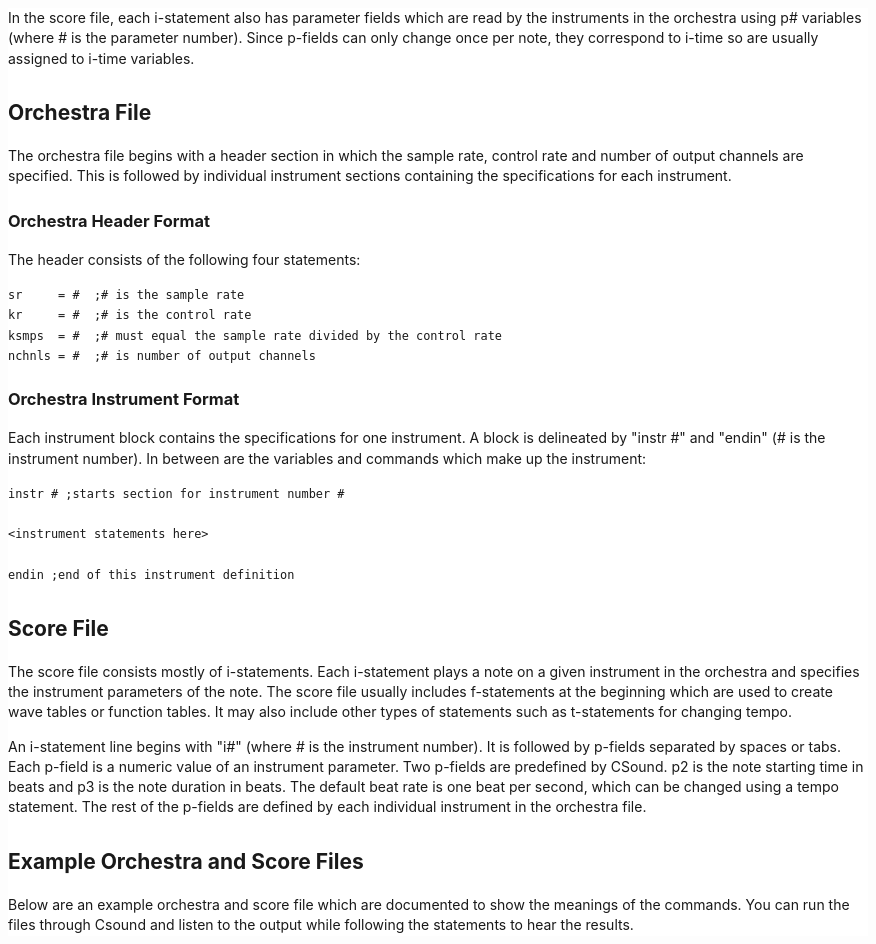 In the score file, each i-statement also has parameter fields which are read by the instruments in the orchestra using p# variables (where # is the parameter number). Since p-fields can only change once per note, they correspond to i-time so are usually assigned to i-time variables.

## Orchestra File

The orchestra file begins with a header section in which the sample rate, control rate and number of output channels are specified. This is followed by individual instrument sections containing the specifications for each instrument.

### Orchestra Header Format

The header consists of the following four statements:

```csound
sr     = #  ;# is the sample rate
kr     = #  ;# is the control rate
ksmps  = #  ;# must equal the sample rate divided by the control rate
nchnls = #  ;# is number of output channels
```

### Orchestra Instrument Format

Each instrument block contains the specifications for one instrument. A block is delineated by "instr #" and "endin" (# is the instrument number). In between are the variables and commands which make up the instrument:

```csound
instr # ;starts section for instrument number #

<instrument statements here>

endin ;end of this instrument definition
```

## Score File

The score file consists mostly of i-statements. Each i-statement plays a note on a given instrument in the orchestra and specifies the instrument parameters of the note. The score file usually includes f-statements at the beginning which are used to create wave tables or function tables. It may also include other types of statements such as t-statements for changing tempo.

An i-statement line begins with "i#" (where # is the instrument number). It is followed by p-fields separated by spaces or tabs. Each p-field is a numeric value of an instrument parameter. Two p-fields are predefined by CSound. p2 is the note starting time in beats and p3 is the note duration in beats. The default beat rate is one beat per second, which can be changed using a tempo statement. The rest of the p-fields are defined by each individual instrument in the orchestra file.

## Example Orchestra and Score Files

Below are an example orchestra and score file which are documented to show the meanings of the commands. You can run the files through Csound and listen to the output while following the statements to hear the results.
